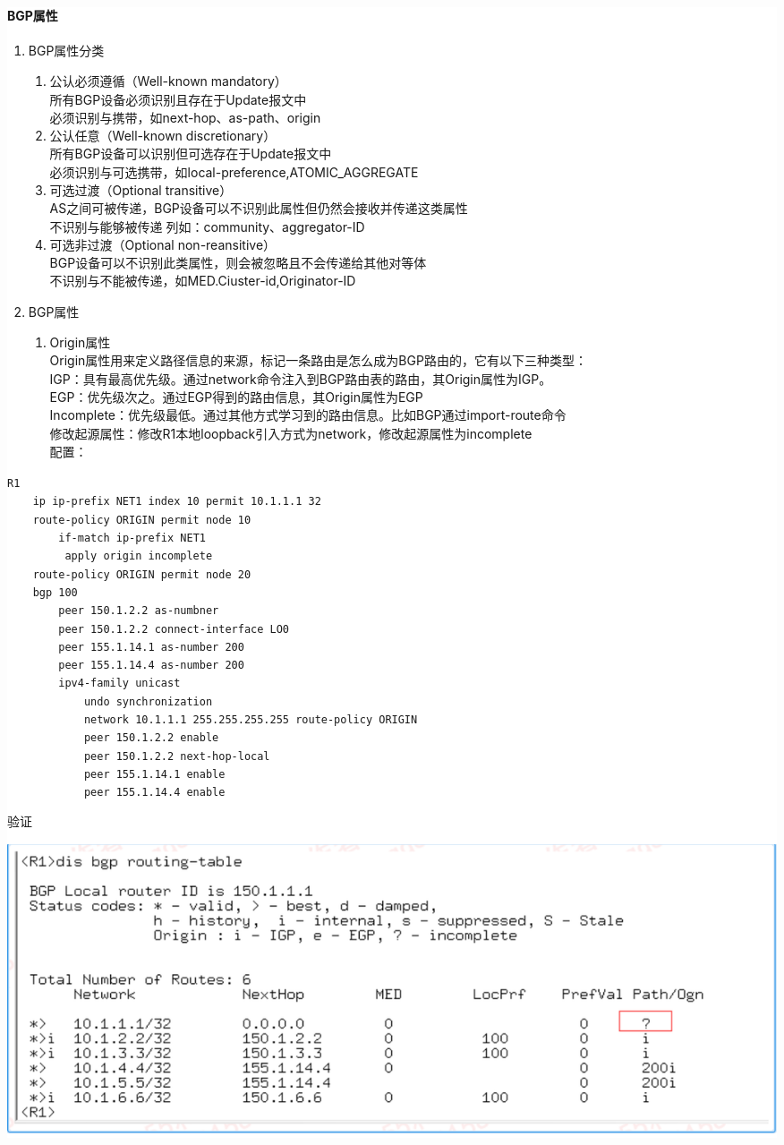  #### BGP属性

 1. BGP属性分类 
    1. 公认必须遵循（Well-known mandatory）     
          所有BGP设备必须识别且存在于Update报文中       
          必须识别与携带，如next-hop、as-path、origin
    2. 公认任意（Well-known discretionary）     
          所有BGP设备可以识别但可选存在于Update报文中       
          必须识别与可选携带，如local-preference,ATOMIC_AGGREGATE       
    3. 可选过渡（Optional transitive）      
          AS之间可被传递，BGP设备可以不识别此属性但仍然会接收并传递这类属性     
          不识别与能够被传递    列如：community、aggregator-ID      
    4. 可选非过渡（Optional non-reansitive）        
          BGP设备可以不识别此类属性，则会被忽略且不会传递给其他对等体       
          不识别与不能被传递，如MED.Ciuster-id,Originator-ID

2. BGP属性
   1. Origin属性        
     Origin属性用来定义路径信息的来源，标记一条路由是怎么成为BGP路由的，它有以下三种类型：      
      IGP：具有最高优先级。通过network命令注入到BGP路由表的路由，其Origin属性为IGP。        
      EGP：优先级次之。通过EGP得到的路由信息，其Origin属性为EGP     
      Incomplete：优先级最低。通过其他方式学习到的路由信息。比如BGP通过import-route命令     
      修改起源属性：修改R1本地loopback引入方式为network，修改起源属性为incomplete       
      配置：

```bash
R1
    ip ip-prefix NET1 index 10 permit 10.1.1.1 32
    route-policy ORIGIN permit node 10
        if-match ip-prefix NET1
         apply origin incomplete
    route-policy ORIGIN permit node 20
    bgp 100
        peer 150.1.2.2 as-numbner
        peer 150.1.2.2 connect-interface LO0
        peer 155.1.14.1 as-number 200
        peer 155.1.14.4 as-number 200
        ipv4-family unicast
            undo synchronization
            network 10.1.1.1 255.255.255.255 route-policy ORIGIN
            peer 150.1.2.2 enable 
            peer 150.1.2.2 next-hop-local
            peer 155.1.14.1 enable
            peer 155.1.14.4 enable 
```

验证

![命令](../imgs/BGP/Origin属性.png)